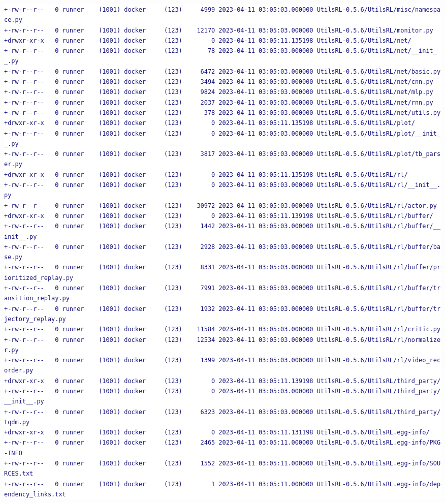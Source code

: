 ```diff
+-rw-r--r--   0 runner    (1001) docker     (123)     4999 2023-04-11 03:05:03.000000 UtilsRL-0.5.6/UtilsRL/misc/namespace.py
+-rw-r--r--   0 runner    (1001) docker     (123)    12170 2023-04-11 03:05:03.000000 UtilsRL-0.5.6/UtilsRL/monitor.py
+drwxr-xr-x   0 runner    (1001) docker     (123)        0 2023-04-11 03:05:11.135198 UtilsRL-0.5.6/UtilsRL/net/
+-rw-r--r--   0 runner    (1001) docker     (123)       78 2023-04-11 03:05:03.000000 UtilsRL-0.5.6/UtilsRL/net/__init__.py
+-rw-r--r--   0 runner    (1001) docker     (123)     6472 2023-04-11 03:05:03.000000 UtilsRL-0.5.6/UtilsRL/net/basic.py
+-rw-r--r--   0 runner    (1001) docker     (123)     3494 2023-04-11 03:05:03.000000 UtilsRL-0.5.6/UtilsRL/net/cnn.py
+-rw-r--r--   0 runner    (1001) docker     (123)     9824 2023-04-11 03:05:03.000000 UtilsRL-0.5.6/UtilsRL/net/mlp.py
+-rw-r--r--   0 runner    (1001) docker     (123)     2037 2023-04-11 03:05:03.000000 UtilsRL-0.5.6/UtilsRL/net/rnn.py
+-rw-r--r--   0 runner    (1001) docker     (123)      378 2023-04-11 03:05:03.000000 UtilsRL-0.5.6/UtilsRL/net/utils.py
+drwxr-xr-x   0 runner    (1001) docker     (123)        0 2023-04-11 03:05:11.135198 UtilsRL-0.5.6/UtilsRL/plot/
+-rw-r--r--   0 runner    (1001) docker     (123)        0 2023-04-11 03:05:03.000000 UtilsRL-0.5.6/UtilsRL/plot/__init__.py
+-rw-r--r--   0 runner    (1001) docker     (123)     3817 2023-04-11 03:05:03.000000 UtilsRL-0.5.6/UtilsRL/plot/tb_parser.py
+drwxr-xr-x   0 runner    (1001) docker     (123)        0 2023-04-11 03:05:11.135198 UtilsRL-0.5.6/UtilsRL/rl/
+-rw-r--r--   0 runner    (1001) docker     (123)        0 2023-04-11 03:05:03.000000 UtilsRL-0.5.6/UtilsRL/rl/__init__.py
+-rw-r--r--   0 runner    (1001) docker     (123)    30972 2023-04-11 03:05:03.000000 UtilsRL-0.5.6/UtilsRL/rl/actor.py
+drwxr-xr-x   0 runner    (1001) docker     (123)        0 2023-04-11 03:05:11.139198 UtilsRL-0.5.6/UtilsRL/rl/buffer/
+-rw-r--r--   0 runner    (1001) docker     (123)     1442 2023-04-11 03:05:03.000000 UtilsRL-0.5.6/UtilsRL/rl/buffer/__init__.py
+-rw-r--r--   0 runner    (1001) docker     (123)     2928 2023-04-11 03:05:03.000000 UtilsRL-0.5.6/UtilsRL/rl/buffer/base.py
+-rw-r--r--   0 runner    (1001) docker     (123)     8331 2023-04-11 03:05:03.000000 UtilsRL-0.5.6/UtilsRL/rl/buffer/prioritized_replay.py
+-rw-r--r--   0 runner    (1001) docker     (123)     7991 2023-04-11 03:05:03.000000 UtilsRL-0.5.6/UtilsRL/rl/buffer/transition_replay.py
+-rw-r--r--   0 runner    (1001) docker     (123)     1932 2023-04-11 03:05:03.000000 UtilsRL-0.5.6/UtilsRL/rl/buffer/trjectory_replay.py
+-rw-r--r--   0 runner    (1001) docker     (123)    11584 2023-04-11 03:05:03.000000 UtilsRL-0.5.6/UtilsRL/rl/critic.py
+-rw-r--r--   0 runner    (1001) docker     (123)    12534 2023-04-11 03:05:03.000000 UtilsRL-0.5.6/UtilsRL/rl/normalizer.py
+-rw-r--r--   0 runner    (1001) docker     (123)     1399 2023-04-11 03:05:03.000000 UtilsRL-0.5.6/UtilsRL/rl/video_recorder.py
+drwxr-xr-x   0 runner    (1001) docker     (123)        0 2023-04-11 03:05:11.139198 UtilsRL-0.5.6/UtilsRL/third_party/
+-rw-r--r--   0 runner    (1001) docker     (123)        0 2023-04-11 03:05:03.000000 UtilsRL-0.5.6/UtilsRL/third_party/__init__.py
+-rw-r--r--   0 runner    (1001) docker     (123)     6323 2023-04-11 03:05:03.000000 UtilsRL-0.5.6/UtilsRL/third_party/tqdm.py
+drwxr-xr-x   0 runner    (1001) docker     (123)        0 2023-04-11 03:05:11.131198 UtilsRL-0.5.6/UtilsRL.egg-info/
+-rw-r--r--   0 runner    (1001) docker     (123)     2465 2023-04-11 03:05:11.000000 UtilsRL-0.5.6/UtilsRL.egg-info/PKG-INFO
+-rw-r--r--   0 runner    (1001) docker     (123)     1552 2023-04-11 03:05:11.000000 UtilsRL-0.5.6/UtilsRL.egg-info/SOURCES.txt
+-rw-r--r--   0 runner    (1001) docker     (123)        1 2023-04-11 03:05:11.000000 UtilsRL-0.5.6/UtilsRL.egg-info/dependency_links.txt
```